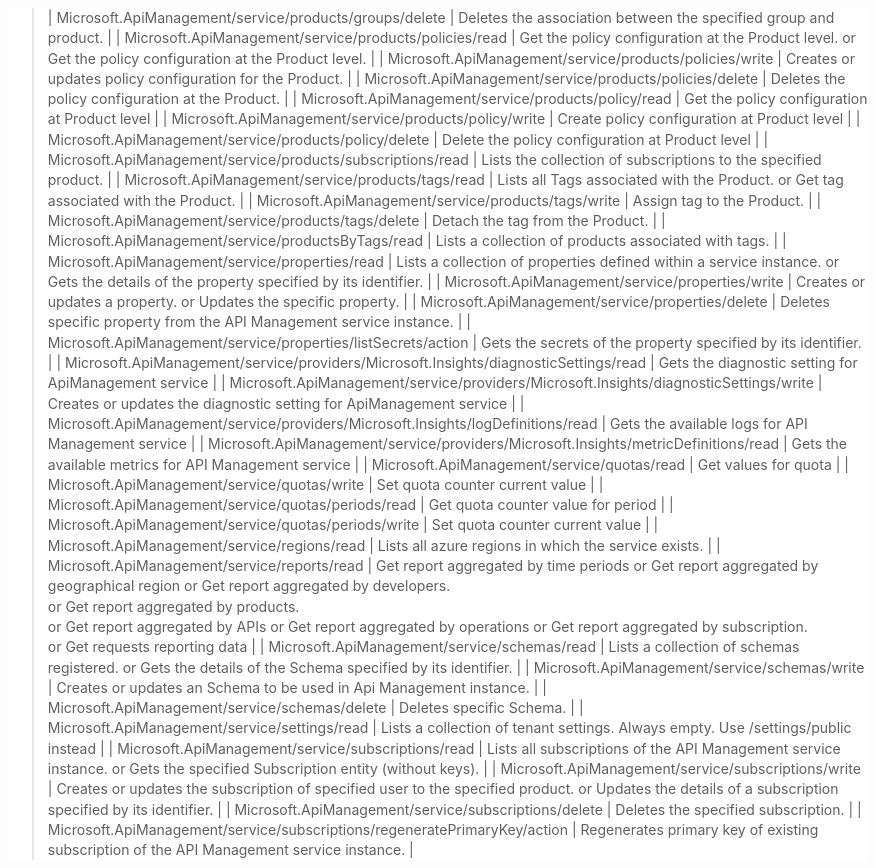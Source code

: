 > | Microsoft.ApiManagement/service/products/groups/delete | Deletes the association between the specified group and product. |
> | Microsoft.ApiManagement/service/products/policies/read | Get the policy configuration at the Product level. or Get the policy configuration at the Product level. |
> | Microsoft.ApiManagement/service/products/policies/write | Creates or updates policy configuration for the Product. |
> | Microsoft.ApiManagement/service/products/policies/delete | Deletes the policy configuration at the Product. |
> | Microsoft.ApiManagement/service/products/policy/read | Get the policy configuration at Product level |
> | Microsoft.ApiManagement/service/products/policy/write | Create policy configuration at Product level |
> | Microsoft.ApiManagement/service/products/policy/delete | Delete the policy configuration at Product level |
> | Microsoft.ApiManagement/service/products/subscriptions/read | Lists the collection of subscriptions to the specified product. |
> | Microsoft.ApiManagement/service/products/tags/read | Lists all Tags associated with the Product. or Get tag associated with the Product. |
> | Microsoft.ApiManagement/service/products/tags/write | Assign tag to the Product. |
> | Microsoft.ApiManagement/service/products/tags/delete | Detach the tag from the Product. |
> | Microsoft.ApiManagement/service/productsByTags/read | Lists a collection of products associated with tags. |
> | Microsoft.ApiManagement/service/properties/read | Lists a collection of properties defined within a service instance. or Gets the details of the property specified by its identifier. |
> | Microsoft.ApiManagement/service/properties/write | Creates or updates a property. or Updates the specific property. |
> | Microsoft.ApiManagement/service/properties/delete | Deletes specific property from the API Management service instance. |
> | Microsoft.ApiManagement/service/properties/listSecrets/action | Gets the secrets of the property specified by its identifier. |
> | Microsoft.ApiManagement/service/providers/Microsoft.Insights/diagnosticSettings/read | Gets the diagnostic setting for ApiManagement service |
> | Microsoft.ApiManagement/service/providers/Microsoft.Insights/diagnosticSettings/write | Creates or updates the diagnostic setting for ApiManagement service |
> | Microsoft.ApiManagement/service/providers/Microsoft.Insights/logDefinitions/read | Gets the available logs for API Management service |
> | Microsoft.ApiManagement/service/providers/Microsoft.Insights/metricDefinitions/read | Gets the available metrics for API Management service |
> | Microsoft.ApiManagement/service/quotas/read | Get values for quota |
> | Microsoft.ApiManagement/service/quotas/write | Set quota counter current value |
> | Microsoft.ApiManagement/service/quotas/periods/read | Get quota counter value for period |
> | Microsoft.ApiManagement/service/quotas/periods/write | Set quota counter current value |
> | Microsoft.ApiManagement/service/regions/read | Lists all azure regions in which the service exists. |
> | Microsoft.ApiManagement/service/reports/read | Get report aggregated by time periods or Get report aggregated by geographical region or Get report aggregated by developers.<br>or Get report aggregated by products.<br>or Get report aggregated by APIs or Get report aggregated by operations or Get report aggregated by subscription.<br>or Get requests reporting data |
> | Microsoft.ApiManagement/service/schemas/read | Lists a collection of schemas registered. or Gets the details of the Schema specified by its identifier. |
> | Microsoft.ApiManagement/service/schemas/write | Creates or updates an Schema to be used in Api Management instance. |
> | Microsoft.ApiManagement/service/schemas/delete | Deletes specific Schema. |
> | Microsoft.ApiManagement/service/settings/read | Lists a collection of tenant settings. Always empty. Use /settings/public instead |
> | Microsoft.ApiManagement/service/subscriptions/read | Lists all subscriptions of the API Management service instance. or Gets the specified Subscription entity (without keys). |
> | Microsoft.ApiManagement/service/subscriptions/write | Creates or updates the subscription of specified user to the specified product. or Updates the details of a subscription specified by its identifier. |
> | Microsoft.ApiManagement/service/subscriptions/delete | Deletes the specified subscription. |
> | Microsoft.ApiManagement/service/subscriptions/regeneratePrimaryKey/action | Regenerates primary key of existing subscription of the API Management service instance. |